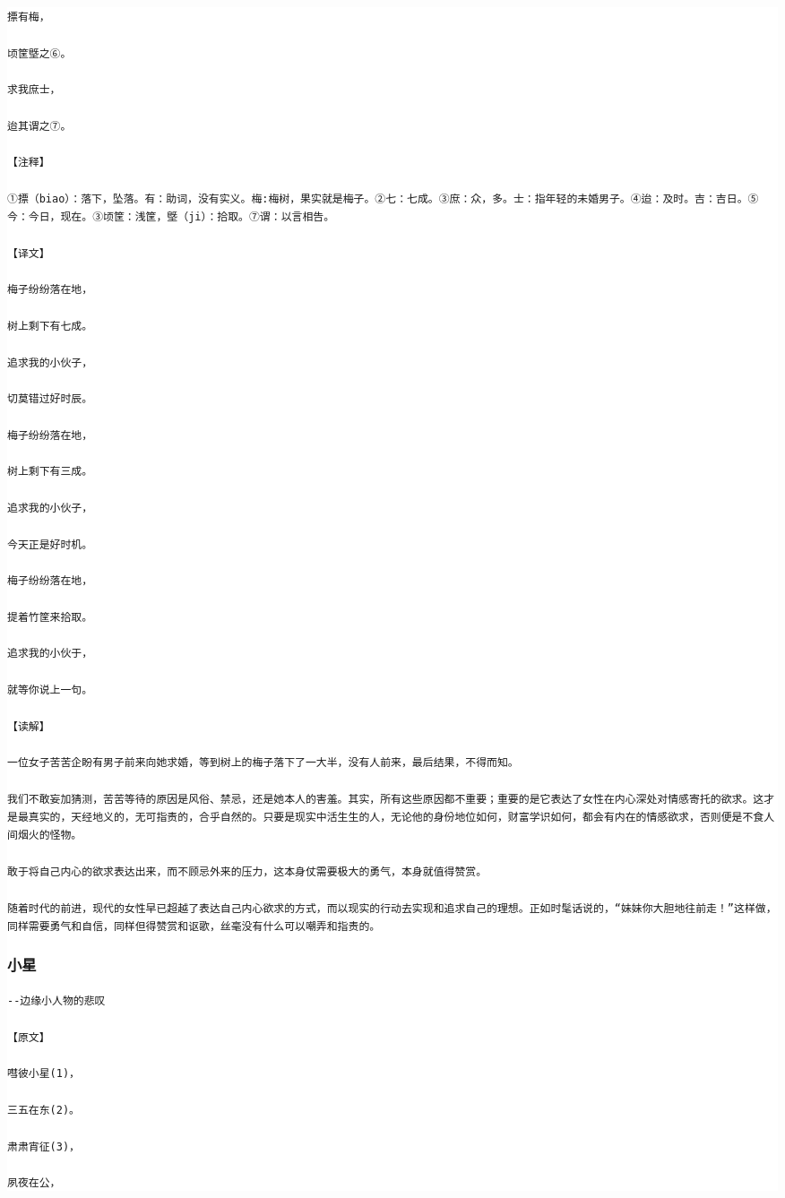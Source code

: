 	摽有梅，

	顷筐墍之⑥。

	求我庶士，

	迨其谓之⑦。

	【注释】	

	①摽（biao）：落下，坠落。有：助词，没有实义。梅:梅树，果实就是梅子。②七：七成。③庶：众，多。士：指年轻的未婚男子。④迨：及时。吉：吉日。⑤今：今日，现在。③顷筐：浅筐，墍（ji）：拾取。⑦谓：以言相告。

	【译文】

	梅子纷纷落在地，

	树上剩下有七成。

	追求我的小伙子，

	切莫错过好时辰。

	梅子纷纷落在地，

	树上剩下有三成。

	追求我的小伙子，

	今天正是好时机。

	梅子纷纷落在地，

	提着竹筐来拾取。

	追求我的小伙于，

	就等你说上一句。

	【读解】

	一位女子苦苦企盼有男子前来向她求婚，等到树上的梅子落下了一大半，没有人前来，最后结果，不得而知。

	我们不敢妄加猜测，苦苦等待的原因是风俗、禁忌，还是她本人的害羞。其实，所有这些原因都不重要；重要的是它表达了女性在内心深处对情感寄托的欲求。这才是最真实的，天经地义的，无可指责的，合乎自然的。只要是现实中活生生的人，无论他的身份地位如何，财富学识如何，都会有内在的情感欲求，否则便是不食人间烟火的怪物。

	敢于将自己内心的欲求表达出来，而不顾忌外来的压力，这本身仗需要极大的勇气，本身就值得赞赏。

	随着时代的前进，现代的女性早已超越了表达自己内心欲求的方式，而以现实的行动去实现和追求自己的理想。正如时髦话说的，“妹妹你大胆地往前走！”这样做，同样需要勇气和自信，同样但得赞赏和讴歌，丝毫没有什么可以嘲弄和指责的。

### 小星
	--边缘小人物的悲叹

	【原文】

	嘒彼小星(1)，

	三五在东(2)。

	肃肃宵征(3)，

	夙夜在公，
